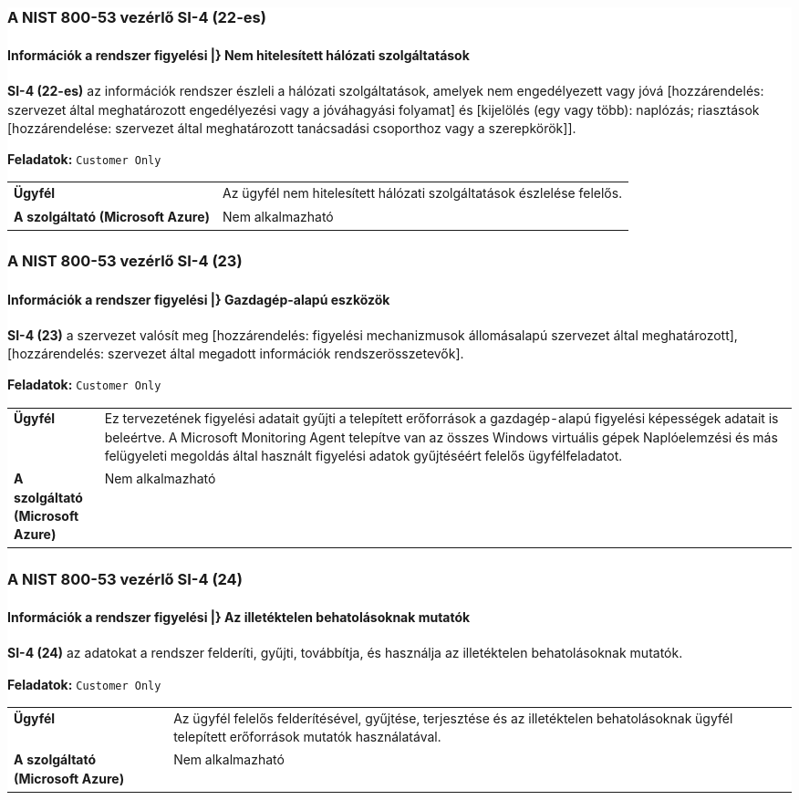 
 ### <a name="nist-800-53-control-si-4-22"></a>A NIST 800-53 vezérlő SI-4 (22-es)

#### <a name="information-system-monitoring--unauthorized-network-services"></a>Információk a rendszer figyelési |} Nem hitelesített hálózati szolgáltatások

**SI-4 (22-es)** az információk rendszer észleli a hálózati szolgáltatások, amelyek nem engedélyezett vagy jóvá [hozzárendelés: szervezet által meghatározott engedélyezési vagy a jóváhagyási folyamat] és [kijelölés (egy vagy több): naplózás; riasztások [hozzárendelése: szervezet által meghatározott tanácsadási csoporthoz vagy a szerepkörök]].

**Feladatok:** `Customer Only`

|||
|---|---|
| **Ügyfél** | Az ügyfél nem hitelesített hálózati szolgáltatások észlelése felelős. |
| **A szolgáltató (Microsoft Azure)** | Nem alkalmazható |


 ### <a name="nist-800-53-control-si-4-23"></a>A NIST 800-53 vezérlő SI-4 (23)

#### <a name="information-system-monitoring--host-based-devices"></a>Információk a rendszer figyelési |} Gazdagép-alapú eszközök

**SI-4 (23)** a szervezet valósít meg [hozzárendelés: figyelési mechanizmusok állomásalapú szervezet által meghatározott], [hozzárendelés: szervezet által megadott információk rendszerösszetevők].

**Feladatok:** `Customer Only`

|||
|---|---|
| **Ügyfél** | Ez tervezetének figyelési adatait gyűjti a telepített erőforrások a gazdagép-alapú figyelési képességek adatait is beleértve. A Microsoft Monitoring Agent telepítve van az összes Windows virtuális gépek Naplóelemzési és más felügyeleti megoldás által használt figyelési adatok gyűjtéséért felelős ügyfélfeladatot. |
| **A szolgáltató (Microsoft Azure)** | Nem alkalmazható |


 ### <a name="nist-800-53-control-si-4-24"></a>A NIST 800-53 vezérlő SI-4 (24)

#### <a name="information-system-monitoring--indicators-of-compromise"></a>Információk a rendszer figyelési |} Az illetéktelen behatolásoknak mutatók

**SI-4 (24)** az adatokat a rendszer felderíti, gyűjti, továbbítja, és használja az illetéktelen behatolásoknak mutatók.

**Feladatok:** `Customer Only`

|||
|---|---|
| **Ügyfél** | Az ügyfél felelős felderítésével, gyűjtése, terjesztése és az illetéktelen behatolásoknak ügyfél telepített erőforrások mutatók használatával. |
| **A szolgáltató (Microsoft Azure)** | Nem alkalmazható |
